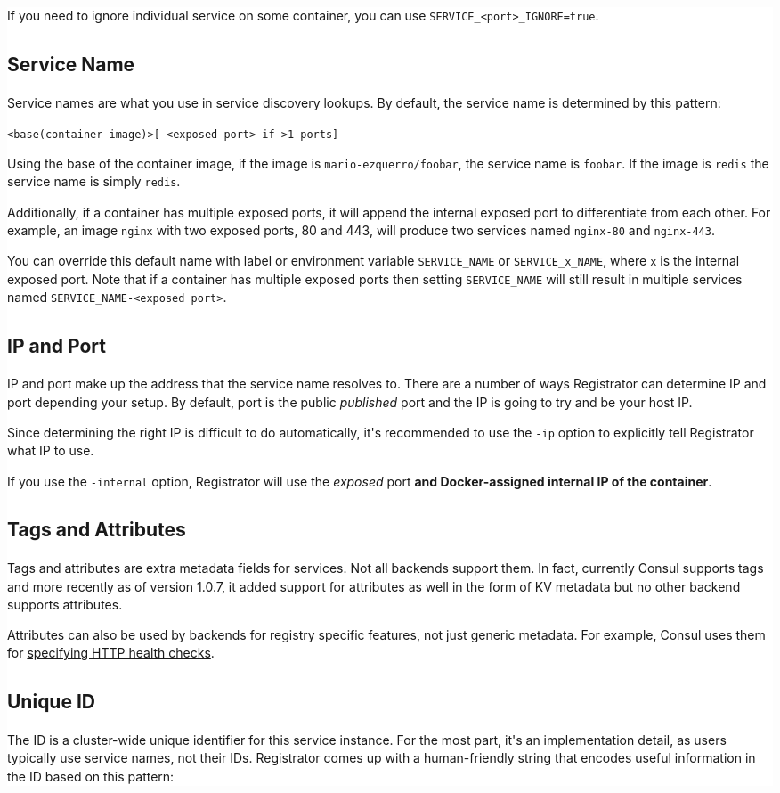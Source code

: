 If you need to ignore individual service on some container, you can use
`SERVICE_<port>_IGNORE=true`.

## Service Name

Service names are what you use in service discovery lookups. By default, the
service name is determined by this pattern:

	<base(container-image)>[-<exposed-port> if >1 ports]

Using the base of the container image, if the image is `mario-ezquerro/foobar`, the
service name is `foobar`. If the image is `redis` the service name is simply
`redis`.

Additionally, if a container has multiple exposed ports, it will append the
internal exposed port to differentiate from each other. For example, an image
`nginx` with two exposed ports, 80 and 443, will produce two services named
`nginx-80` and `nginx-443`.

You can override this default name with label or environment variable
`SERVICE_NAME` or `SERVICE_x_NAME`, where `x` is the internal exposed port. Note
that if a container has multiple exposed ports then setting `SERVICE_NAME` will
still result in multiple services named `SERVICE_NAME-<exposed port>`.

## IP and Port

IP and port make up the address that the service name resolves to. There are a
number of ways Registrator can determine IP and port depending your setup. By
default, port is the public *published* port and the IP is going to try and be
your host IP.

Since determining the right IP is difficult to do automatically, it's recommended
to use the `-ip` option to explicitly tell Registrator what IP to use.

If you use the `-internal` option, Registrator will use the *exposed* port **and
Docker-assigned internal IP of the container**.

## Tags and Attributes

Tags and attributes are extra metadata fields for services. Not all backends
support them. In fact, currently Consul supports tags and more recently as of
version 1.0.7, it added support for attributes as well in the form of
[KV metadata](https://www.consul.io/api/agent/service.html#meta) but no other
backend supports attributes.

Attributes can also be used by backends for registry specific features, not just
generic metadata. For example, Consul uses them for [specifying HTTP health
checks](./backends.md#consul).

## Unique ID

The ID is a cluster-wide unique identifier for this service instance. For the
most part, it's an implementation detail, as users typically use service names,
not their IDs. Registrator comes up with a human-friendly string that encodes
useful information in the ID based on this pattern:
